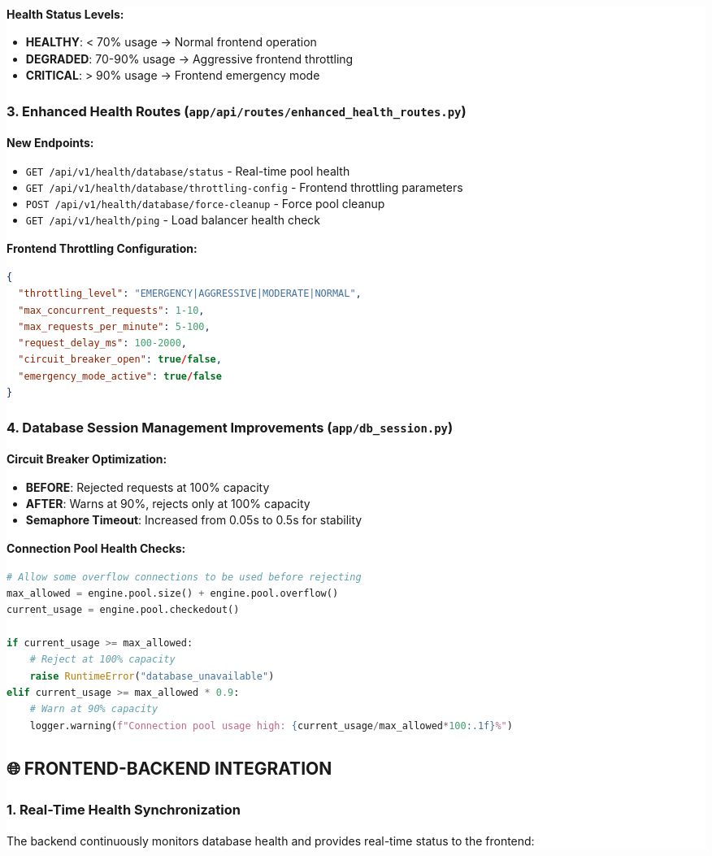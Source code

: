**Health Status Levels:**
- **HEALTHY**: < 70% usage → Normal frontend operation
- **DEGRADED**: 70-90% usage → Aggressive frontend throttling
- **CRITICAL**: > 90% usage → Frontend emergency mode

### 3. Enhanced Health Routes (`app/api/routes/enhanced_health_routes.py`)

**New Endpoints:**
- `GET /api/v1/health/database/status` - Real-time pool health
- `GET /api/v1/health/database/throttling-config` - Frontend throttling parameters
- `POST /api/v1/health/database/force-cleanup` - Force pool cleanup
- `GET /api/v1/health/ping` - Load balancer health check

**Frontend Throttling Configuration:**
```json
{
  "throttling_level": "EMERGENCY|AGGRESSIVE|MODERATE|NORMAL",
  "max_concurrent_requests": 1-10,
  "max_requests_per_minute": 5-100,
  "request_delay_ms": 100-2000,
  "circuit_breaker_open": true/false,
  "emergency_mode_active": true/false
}
```

### 4. Database Session Management Improvements (`app/db_session.py`)

**Circuit Breaker Optimization:**
- **BEFORE**: Rejected requests at 100% capacity
- **AFTER**: Warns at 90%, rejects only at 100% capacity
- **Semaphore Timeout**: Increased from 0.05s to 0.5s for stability

**Connection Pool Health Checks:**
```python
# Allow some overflow connections to be used before rejecting
max_allowed = engine.pool.size() + engine.pool.overflow()
current_usage = engine.pool.checkedout()

if current_usage >= max_allowed:
    # Reject at 100% capacity
    raise RuntimeError("database_unavailable")
elif current_usage >= max_allowed * 0.9:
    # Warn at 90% capacity
    logger.warning(f"Connection pool usage high: {current_usage/max_allowed*100:.1f}%")
```

## 🌐 FRONTEND-BACKEND INTEGRATION

### 1. Real-Time Health Synchronization

The backend continuously monitors database health and provides real-time status to the frontend:
